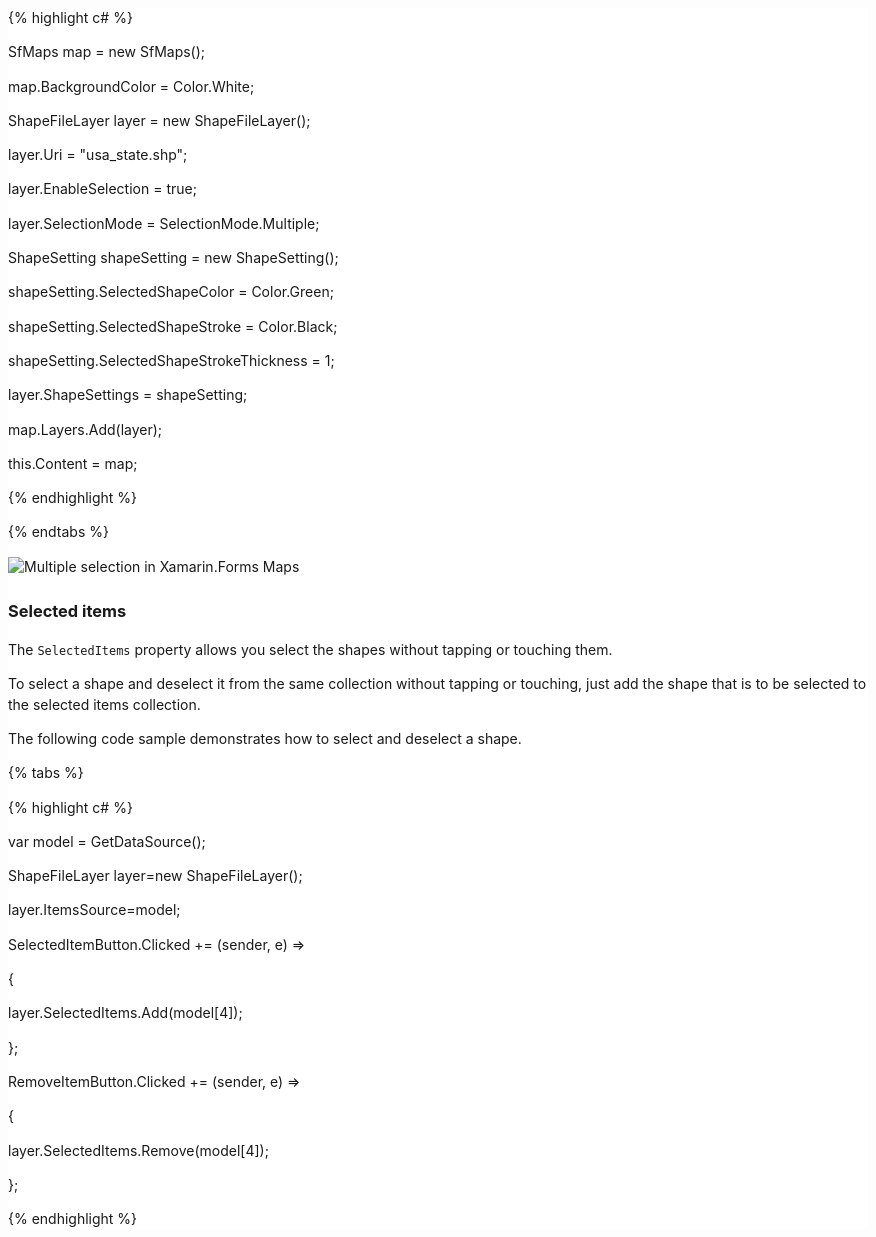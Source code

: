 {% highlight c# %}

SfMaps map = new SfMaps();

map.BackgroundColor = Color.White;

ShapeFileLayer layer = new ShapeFileLayer();

layer.Uri = "usa_state.shp";

layer.EnableSelection = true;

layer.SelectionMode = SelectionMode.Multiple;

ShapeSetting shapeSetting = new ShapeSetting();

shapeSetting.SelectedShapeColor = Color.Green;

shapeSetting.SelectedShapeStroke = Color.Black;

shapeSetting.SelectedShapeStrokeThickness = 1;

layer.ShapeSettings = shapeSetting;

map.Layers.Add(layer);

this.Content = map;

{% endhighlight %}

{% endtabs %}

![Multiple selection in Xamarin.Forms Maps](Images/UserInteraction_img2.jpeg)

### Selected items

The `SelectedItems` property allows you select the shapes without tapping or touching them.

To select a shape and deselect it from the same collection without tapping or touching, just add the shape that is to be selected to the selected items collection.

The following code sample demonstrates how to select and deselect a shape.

{% tabs %}

{% highlight c# %}

var model = GetDataSource();

ShapeFileLayer layer=new ShapeFileLayer();

layer.ItemsSource=model;

SelectedItemButton.Clicked += (sender, e) =>

{

layer.SelectedItems.Add(model[4]);

};

RemoveItemButton.Clicked += (sender, e) =>

{

layer.SelectedItems.Remove(model[4]);

};

{% endhighlight %}
